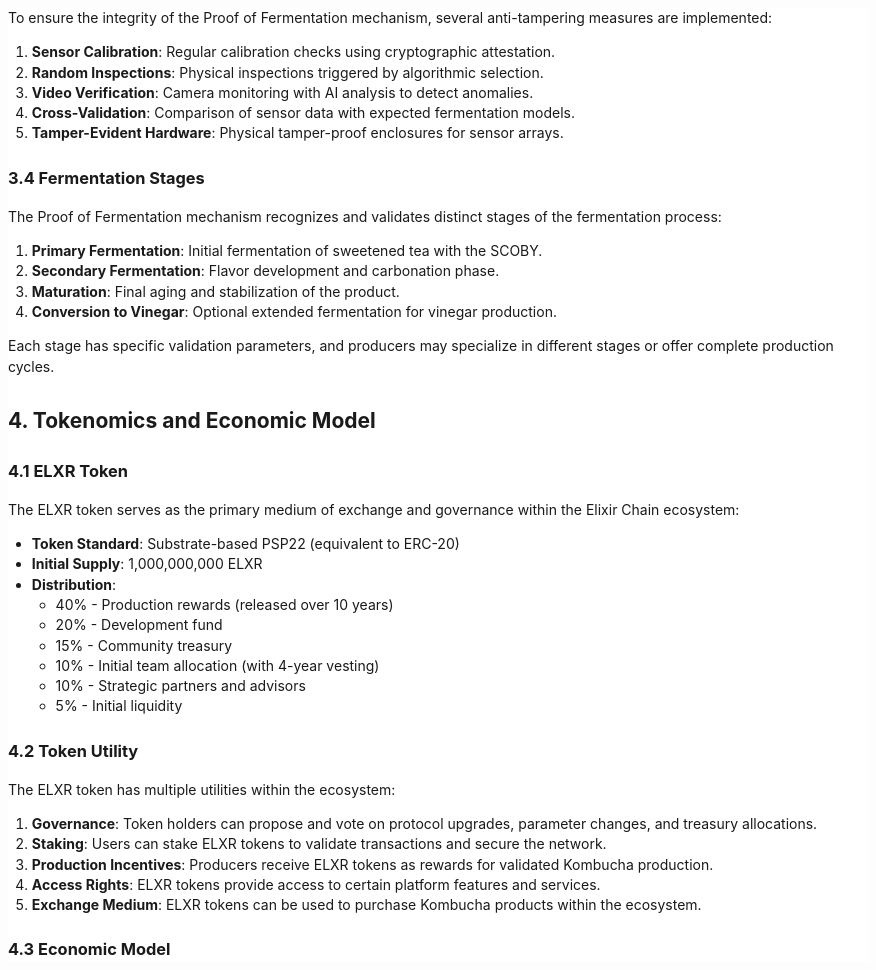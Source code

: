 To ensure the integrity of the Proof of Fermentation mechanism, several anti-tampering measures are implemented:

1. **Sensor Calibration**: Regular calibration checks using cryptographic attestation.
2. **Random Inspections**: Physical inspections triggered by algorithmic selection.
3. **Video Verification**: Camera monitoring with AI analysis to detect anomalies.
4. **Cross-Validation**: Comparison of sensor data with expected fermentation models.
5. **Tamper-Evident Hardware**: Physical tamper-proof enclosures for sensor arrays.

### 3.4 Fermentation Stages

The Proof of Fermentation mechanism recognizes and validates distinct stages of the fermentation process:

1. **Primary Fermentation**: Initial fermentation of sweetened tea with the SCOBY.
2. **Secondary Fermentation**: Flavor development and carbonation phase.
3. **Maturation**: Final aging and stabilization of the product.
4. **Conversion to Vinegar**: Optional extended fermentation for vinegar production.

Each stage has specific validation parameters, and producers may specialize in different stages or offer complete production cycles.

## 4. Tokenomics and Economic Model

### 4.1 ELXR Token

The ELXR token serves as the primary medium of exchange and governance within the Elixir Chain ecosystem:

- **Token Standard**: Substrate-based PSP22 (equivalent to ERC-20)
- **Initial Supply**: 1,000,000,000 ELXR
- **Distribution**:
  - 40% - Production rewards (released over 10 years)
  - 20% - Development fund
  - 15% - Community treasury
  - 10% - Initial team allocation (with 4-year vesting)
  - 10% - Strategic partners and advisors
  - 5% - Initial liquidity

### 4.2 Token Utility

The ELXR token has multiple utilities within the ecosystem:

1. **Governance**: Token holders can propose and vote on protocol upgrades, parameter changes, and treasury allocations.
2. **Staking**: Users can stake ELXR tokens to validate transactions and secure the network.
3. **Production Incentives**: Producers receive ELXR tokens as rewards for validated Kombucha production.
4. **Access Rights**: ELXR tokens provide access to certain platform features and services.
5. **Exchange Medium**: ELXR tokens can be used to purchase Kombucha products within the ecosystem.

### 4.3 Economic Model
